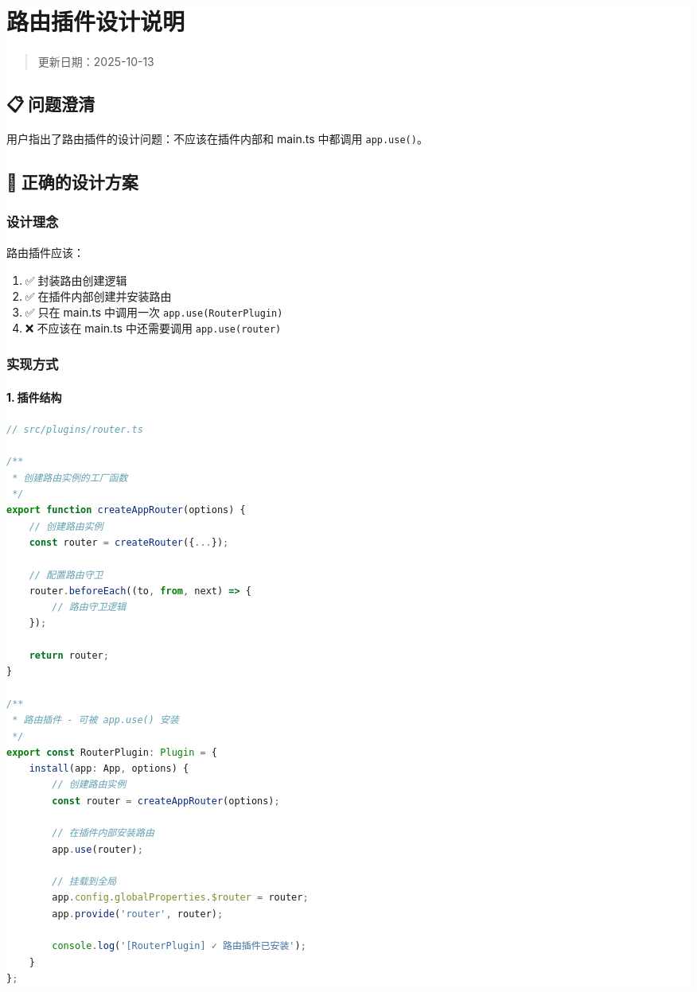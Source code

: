 # 路由插件设计说明

> 更新日期：2025-10-13

## 📋 问题澄清

用户指出了路由插件的设计问题：不应该在插件内部和 main.ts 中都调用 `app.use()`。

## 🎯 正确的设计方案

### 设计理念

路由插件应该：

1. ✅ 封装路由创建逻辑
2. ✅ 在插件内部创建并安装路由
3. ✅ 只在 main.ts 中调用一次 `app.use(RouterPlugin)`
4. ❌ 不应该在 main.ts 中还需要调用 `app.use(router)`

### 实现方式

#### 1. 插件结构

```typescript
// src/plugins/router.ts

/**
 * 创建路由实例的工厂函数
 */
export function createAppRouter(options) {
    // 创建路由实例
    const router = createRouter({...});

    // 配置路由守卫
    router.beforeEach((to, from, next) => {
        // 路由守卫逻辑
    });

    return router;
}

/**
 * 路由插件 - 可被 app.use() 安装
 */
export const RouterPlugin: Plugin = {
    install(app: App, options) {
        // 创建路由实例
        const router = createAppRouter(options);

        // 在插件内部安装路由
        app.use(router);

        // 挂载到全局
        app.config.globalProperties.$router = router;
        app.provide('router', router);

        console.log('[RouterPlugin] ✓ 路由插件已安装');
    }
};
```

